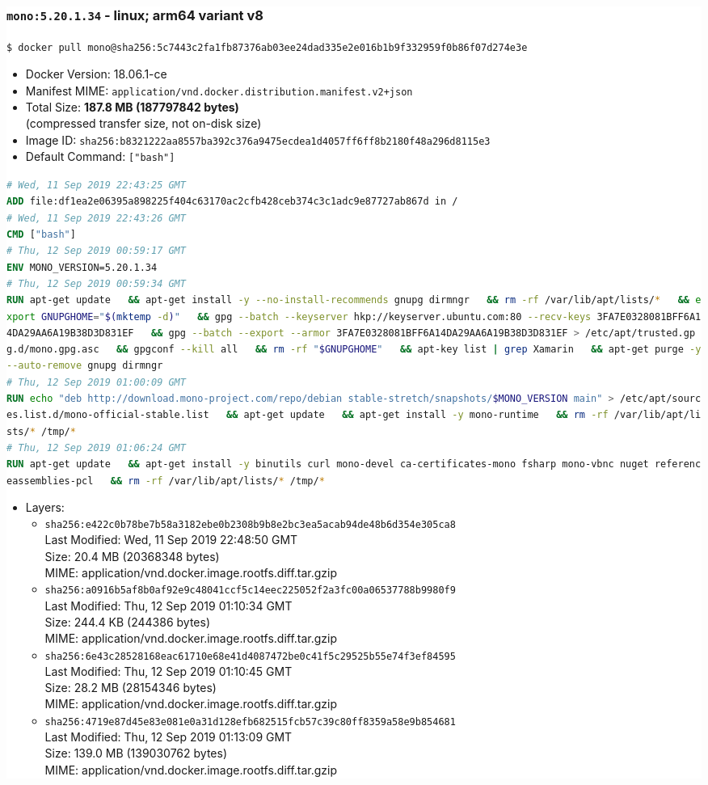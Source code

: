 ### `mono:5.20.1.34` - linux; arm64 variant v8

```console
$ docker pull mono@sha256:5c7443c2fa1fb87376ab03ee24dad335e2e016b1b9f332959f0b86f07d274e3e
```

-	Docker Version: 18.06.1-ce
-	Manifest MIME: `application/vnd.docker.distribution.manifest.v2+json`
-	Total Size: **187.8 MB (187797842 bytes)**  
	(compressed transfer size, not on-disk size)
-	Image ID: `sha256:b8321222aa8557ba392c376a9475ecdea1d4057ff6ff8b2180f48a296d8115e3`
-	Default Command: `["bash"]`

```dockerfile
# Wed, 11 Sep 2019 22:43:25 GMT
ADD file:df1ea2e06395a898225f404c63170ac2cfb428ceb374c3c1adc9e87727ab867d in / 
# Wed, 11 Sep 2019 22:43:26 GMT
CMD ["bash"]
# Thu, 12 Sep 2019 00:59:17 GMT
ENV MONO_VERSION=5.20.1.34
# Thu, 12 Sep 2019 00:59:34 GMT
RUN apt-get update   && apt-get install -y --no-install-recommends gnupg dirmngr   && rm -rf /var/lib/apt/lists/*   && export GNUPGHOME="$(mktemp -d)"   && gpg --batch --keyserver hkp://keyserver.ubuntu.com:80 --recv-keys 3FA7E0328081BFF6A14DA29AA6A19B38D3D831EF   && gpg --batch --export --armor 3FA7E0328081BFF6A14DA29AA6A19B38D3D831EF > /etc/apt/trusted.gpg.d/mono.gpg.asc   && gpgconf --kill all   && rm -rf "$GNUPGHOME"   && apt-key list | grep Xamarin   && apt-get purge -y --auto-remove gnupg dirmngr
# Thu, 12 Sep 2019 01:00:09 GMT
RUN echo "deb http://download.mono-project.com/repo/debian stable-stretch/snapshots/$MONO_VERSION main" > /etc/apt/sources.list.d/mono-official-stable.list   && apt-get update   && apt-get install -y mono-runtime   && rm -rf /var/lib/apt/lists/* /tmp/*
# Thu, 12 Sep 2019 01:06:24 GMT
RUN apt-get update   && apt-get install -y binutils curl mono-devel ca-certificates-mono fsharp mono-vbnc nuget referenceassemblies-pcl   && rm -rf /var/lib/apt/lists/* /tmp/*
```

-	Layers:
	-	`sha256:e422c0b78be7b58a3182ebe0b2308b9b8e2bc3ea5acab94de48b6d354e305ca8`  
		Last Modified: Wed, 11 Sep 2019 22:48:50 GMT  
		Size: 20.4 MB (20368348 bytes)  
		MIME: application/vnd.docker.image.rootfs.diff.tar.gzip
	-	`sha256:a0916b5af8b0af92e9c48041ccf5c14eec225052f2a3fc00a06537788b9980f9`  
		Last Modified: Thu, 12 Sep 2019 01:10:34 GMT  
		Size: 244.4 KB (244386 bytes)  
		MIME: application/vnd.docker.image.rootfs.diff.tar.gzip
	-	`sha256:6e43c28528168eac61710e68e41d4087472be0c41f5c29525b55e74f3ef84595`  
		Last Modified: Thu, 12 Sep 2019 01:10:45 GMT  
		Size: 28.2 MB (28154346 bytes)  
		MIME: application/vnd.docker.image.rootfs.diff.tar.gzip
	-	`sha256:4719e87d45e83e081e0a31d128efb682515fcb57c39c80ff8359a58e9b854681`  
		Last Modified: Thu, 12 Sep 2019 01:13:09 GMT  
		Size: 139.0 MB (139030762 bytes)  
		MIME: application/vnd.docker.image.rootfs.diff.tar.gzip
